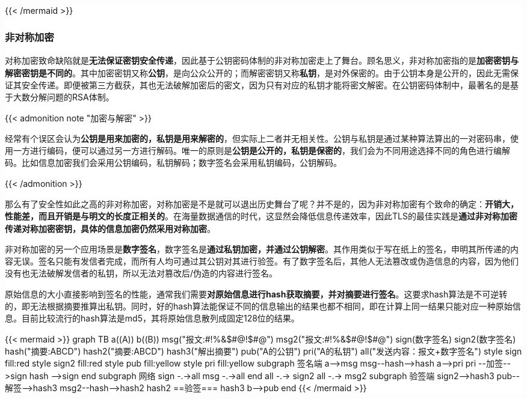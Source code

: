 {{< /mermaid >}}



### 非对称加密

对称加密致命缺陷就是**无法保证密钥安全传递**，因此基于公钥密码体制的非对称加密走上了舞台。顾名思义，非对称加密指的是**加密密钥与解密密钥是不同的**。其中加密密钥又称**公钥**，是向公众公开的；而解密密钥又称**私钥**，是对外保密的。由于公钥本身是公开的，因此无需保证其安全传递。即便被第三方截获，其也无法破解加密后的密文，因为只有对应的私钥才能将密文解密。在公钥密码体制中，最著名的是基于大数分解问题的RSA体制。

{{< admonition note "加密与解密" >}}

经常有个误区会认为**公钥是用来加密的，私钥是用来解密的**，但实际上二者并无相关性。公钥与私钥是通过某种算法算出的一对密码串，使用一方进行编码，便可以通过另一方进行解码。唯一的原则是**公钥是公开的，私钥是保密的**，我们会为不同用途选择不同的角色进行编解码。比如信息加密我们会采用公钥编码，私钥解码；数字签名会采用私钥编码，公钥解码。

{{< /admonition >}}

那么有了安全性如此之高的非对称加密，对称加密是不是就可以退出历史舞台了呢？并不是的，因为非对称加密有个致命的确定：**开销大，性能差，而且开销是与明文的长度正相关的**。在海量数据通信的时代，这显然会降低信息传递效率，因此TLS的最佳实践是**通过非对称加密传递对称加密密钥，具体的信息加密仍然采用对称加密**。

非对称加密的另一个应用场景是**数字签名**，数字签名是**通过私钥加密，并通过公钥解密**。其作用类似于写在纸上的签名，申明其所传递的内容无误。签名只能有发信者完成，而所有人均可通过其公钥对其进行验签。有了数字签名后，其他人无法篡改或伪造信息的内容，因为他们没有也无法破解发信者的私钥，所以无法对篡改后/伪造的内容进行签名。

原始信息的大小直接影响到签名的性能，通常我们需要**对原始信息进行hash获取摘要，并对摘要进行签名**。这要求hash算法是不可逆转的，即无法根据摘要推算出私钥。同时，好的hash算法能保证不同的信息输出的结果也都不相同，即在计算上同一结果只能对应一种原始信息。目前比较流行的hash算法是md5，其将原始信息散列成固定128位的结果。

{{< mermaid >}}
graph TB
a((A))
b((B))
msg("报文:#!%&$#@!$#@")
msg2("报文:#!%&$#@!$#@")
sign(数字签名)
sign2(数字签名)
hash("摘要:ABCD")
hash2("摘要:ABCD")
hash3("解出摘要")
pub("A的公钥")
pri("A的私钥")
all("发送内容：报文+数字签名")
style sign fill:red
style sign2 fill:red
style pub fill:yellow
style pri fill:yellow
subgraph 签名端
a-->msg
msg--hash-->hash
a-->pri
pri --加签-->sign
hash -->sign
end
subgraph 网络
sign -.->all
msg -.->all
end
all -.-> sign2
all -.-> msg2
subgraph 验签端
sign2-->hash3
pub--解签-->hash3
msg2--hash-->hash2
hash2 ==验签=== hash3
b-->pub
end
{{< /mermaid >}}
